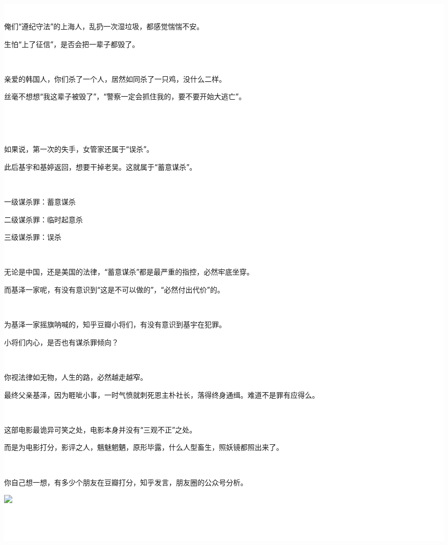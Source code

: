 &nbsp;

俺们“遵纪守法”的上海人，乱扔一次湿垃圾，都感觉惴惴不安。

生怕“上了征信”，是否会把一辈子都毁了。

&nbsp;

亲爱的韩国人，你们杀了一个人，居然如同杀了一只鸡，没什么二样。

丝毫不想想“我这辈子被毁了”，“警察一定会抓住我的，要不要开始大逃亡”。

&nbsp;

&nbsp;

如果说，第一次的失手，女管家还属于“误杀”。

此后基宇和基婷返回，想要干掉老吴。这就属于“蓄意谋杀”。

&nbsp;



一级谋杀罪：蓄意谋杀

二级谋杀罪：临时起意杀

三级谋杀罪：误杀

&nbsp;

无论是中国，还是美国的法律，“蓄意谋杀”都是最严重的指控，必然牢底坐穿。

而基泽一家呢，有没有意识到“这是不可以做的”，“必然付出代价”的。

&nbsp;

为基泽一家摇旗呐喊的，知乎豆瓣小将们，有没有意识到基宇在犯罪。

小将们内心，是否也有谋杀罪倾向？

&nbsp;

你视法律如无物，人生的路，必然越走越窄。

最终父亲基泽，因为睚呲小事，一时气愤就刺死恩主朴社长，落得终身通缉。难道不是罪有应得么。

&nbsp;

这部电影最诡异可笑之处，电影本身并没有“三观不正”之处。



而是为电影打分，影评之人，魑魅魍魉，原形毕露，什么人型畜生，照妖镜都照出来了。

&nbsp;

你自己想一想，有多少个朋友在豆瓣打分，知乎发言，朋友圈的公众号分析。

<img class="rich_pages" data-backh="368" data-backw="553" data-before-oversubscription-url="https://mmbiz.qlogo.cn/mmbiz_jpg/Ok4hZ0tV6r7V1AgDyr1nBtA0UCmLrV1onx1OXxDymf6USIiboKlzjd5jy7X9yZNql5F6MAXBrwhtpMJfDQ2iaeXw/0?wx_fmt=jpeg" data-ratio="0.6654611211573237" data-s="300,640" src="https://mmbiz.qpic.cn/mmbiz_jpg/Ok4hZ0tV6r7V1AgDyr1nBtA0UCmLrV1onx1OXxDymf6USIiboKlzjd5jy7X9yZNql5F6MAXBrwhtpMJfDQ2iaeXw/640?wx_fmt=jpeg" data-type="jpeg" data-w="553" style="width: 100%;height: auto;"/>



&nbsp;

&nbsp;
